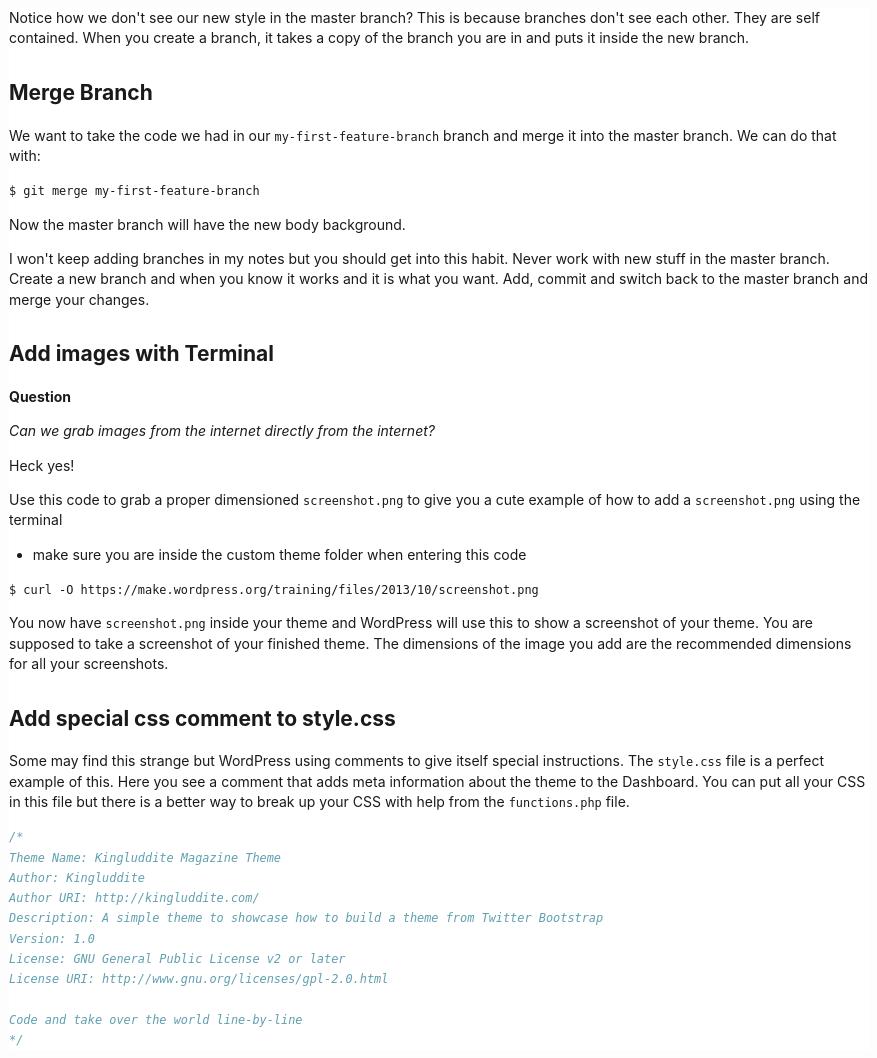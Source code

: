 Notice how we don't see our new style in the master branch? This is because branches don't see each other. They are self contained. When you create a branch, it takes a copy of the branch you are in and puts it inside the new branch.

## Merge Branch
We want to take the code we had in our `my-first-feature-branch` branch and merge it into the master branch. We can do that with:

`$ git merge my-first-feature-branch`

Now the master branch will have the new body background.

I won't keep adding branches in my notes but you should get into this habit. Never work with new stuff in the master branch. Create a new branch and when you know it works and it is what you want. Add, commit and switch back to the master branch and merge your changes.

## Add images with Terminal

**Question**

_Can we grab images from the internet directly from the internet?_

Heck yes!

Use this code to grab a proper dimensioned `screenshot.png` to give you a cute example of how to add a `screenshot.png` using the terminal

* make sure you are inside the custom theme folder when entering this code

```
$ curl -O https://make.wordpress.org/training/files/2013/10/screenshot.png
```

You now have `screenshot.png` inside your theme and WordPress will use this to show a screenshot of your theme. You are supposed to take a screenshot of your finished theme. The dimensions of the image you add are the recommended dimensions for all your screenshots.

## Add special css comment to style.css

Some may find this strange but WordPress using comments to give itself special instructions. The `style.css` file is a perfect example of this. Here you see a comment that adds meta information about the theme to the Dashboard. You can put all your CSS in this file but there is a better way to break up your CSS with help from the `functions.php` file.

```css
/*
Theme Name: Kingluddite Magazine Theme
Author: Kingluddite
Author URI: http://kingluddite.com/
Description: A simple theme to showcase how to build a theme from Twitter Bootstrap
Version: 1.0
License: GNU General Public License v2 or later
License URI: http://www.gnu.org/licenses/gpl-2.0.html

Code and take over the world line-by-line
*/
```
